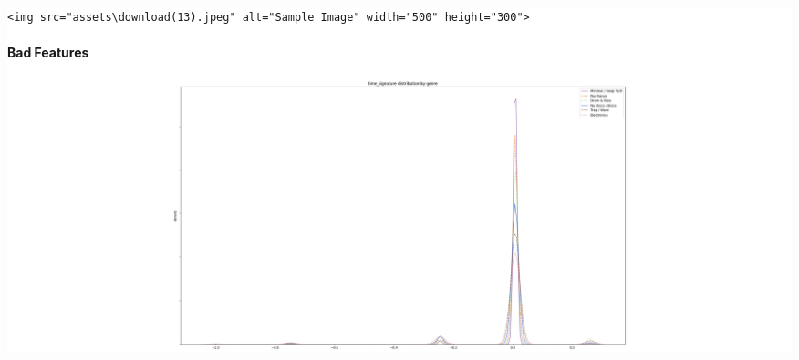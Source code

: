     <img src="assets\download(13).jpeg" alt="Sample Image" width="500" height="300">
</div>

#### Bad Features

<div style="display: flex; justify-content: space-around;">
    <img src="assets\download(12).jpeg" alt="Sample Image" width="500" height="300">